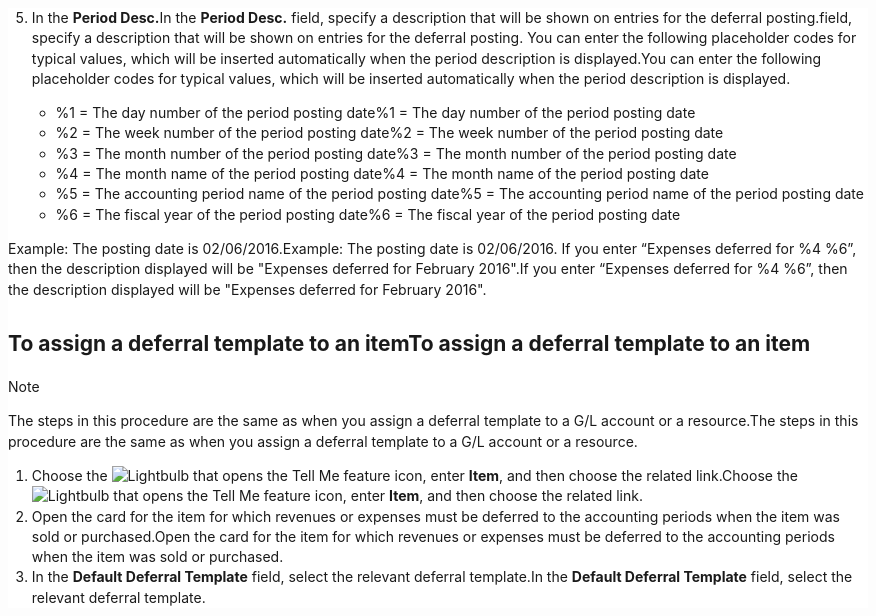 5. <span data-ttu-id="b0e2d-126">In the **Period Desc.**</span><span class="sxs-lookup"><span data-stu-id="b0e2d-126">In the **Period Desc.**</span></span> <span data-ttu-id="b0e2d-127">field, specify a description that will be shown on entries for the deferral posting.</span><span class="sxs-lookup"><span data-stu-id="b0e2d-127">field, specify a description that will be shown on entries for the deferral posting.</span></span> <span data-ttu-id="b0e2d-128">You can enter the following placeholder codes for typical values, which will be inserted automatically when the period description is displayed.</span><span class="sxs-lookup"><span data-stu-id="b0e2d-128">You can enter the following placeholder codes for typical values, which will be inserted automatically when the period description is displayed.</span></span>

   * <span data-ttu-id="b0e2d-129">%1 = The day number of the period posting date</span><span class="sxs-lookup"><span data-stu-id="b0e2d-129">%1 = The day number of the period posting date</span></span>
   * <span data-ttu-id="b0e2d-130">%2 = The week number of the period posting date</span><span class="sxs-lookup"><span data-stu-id="b0e2d-130">%2 = The week number of the period posting date</span></span>
   * <span data-ttu-id="b0e2d-131">%3 = The month number of the period posting date</span><span class="sxs-lookup"><span data-stu-id="b0e2d-131">%3 = The month number of the period posting date</span></span>
   * <span data-ttu-id="b0e2d-132">%4 = The month name of the period posting date</span><span class="sxs-lookup"><span data-stu-id="b0e2d-132">%4 = The month name of the period posting date</span></span>
   * <span data-ttu-id="b0e2d-133">%5 = The accounting period name of the period posting date</span><span class="sxs-lookup"><span data-stu-id="b0e2d-133">%5 = The accounting period name of the period posting date</span></span>
   * <span data-ttu-id="b0e2d-134">%6 = The fiscal year of the period posting date</span><span class="sxs-lookup"><span data-stu-id="b0e2d-134">%6 = The fiscal year of the period posting date</span></span>

<span data-ttu-id="b0e2d-135">Example: The posting date is 02/06/2016.</span><span class="sxs-lookup"><span data-stu-id="b0e2d-135">Example: The posting date is 02/06/2016.</span></span> <span data-ttu-id="b0e2d-136">If you enter “Expenses deferred for %4 %6”, then the description displayed will be "Expenses deferred for February 2016".</span><span class="sxs-lookup"><span data-stu-id="b0e2d-136">If you enter “Expenses deferred for %4 %6”, then the description displayed will be "Expenses deferred for February 2016".</span></span>

## <a name="to-assign-a-deferral-template-to-an-item"></a><span data-ttu-id="b0e2d-137">To assign a deferral template to an item</span><span class="sxs-lookup"><span data-stu-id="b0e2d-137">To assign a deferral template to an item</span></span>
> [!NOTE]  
>   <span data-ttu-id="b0e2d-138">The steps in this procedure are the same as when you assign a deferral template to a G/L account or a resource.</span><span class="sxs-lookup"><span data-stu-id="b0e2d-138">The steps in this procedure are the same as when you assign a deferral template to a G/L account or a resource.</span></span>
1. <span data-ttu-id="b0e2d-139">Choose the ![Lightbulb that opens the Tell Me feature](media/ui-search/search_small.png "Tell me what you want to do") icon, enter **Item**, and then choose the related link.</span><span class="sxs-lookup"><span data-stu-id="b0e2d-139">Choose the ![Lightbulb that opens the Tell Me feature](media/ui-search/search_small.png "Tell me what you want to do") icon, enter **Item**, and then choose the related link.</span></span>
2. <span data-ttu-id="b0e2d-140">Open the card for the item for which revenues or expenses must be deferred to the accounting periods when the item was sold or purchased.</span><span class="sxs-lookup"><span data-stu-id="b0e2d-140">Open the card for the item for which revenues or expenses must be deferred to the accounting periods when the item was sold or purchased.</span></span>
3. <span data-ttu-id="b0e2d-141">In the **Default Deferral Template** field, select the relevant deferral template.</span><span class="sxs-lookup"><span data-stu-id="b0e2d-141">In the **Default Deferral Template** field, select the relevant deferral template.</span></span>
